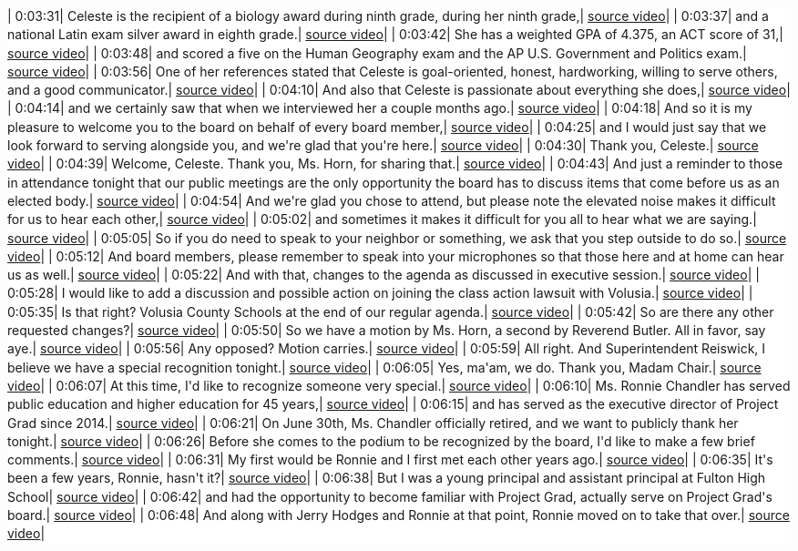 | 0:03:31| Celeste is the recipient of a biology award during ninth grade, during her ninth grade,| [source video](https://archive.org/details/school-board-ws-4178-230710?start=211)|
| 0:03:37| and a national Latin exam silver award in eighth grade.| [source video](https://archive.org/details/school-board-ws-4178-230710?start=217)|
| 0:03:42| She has a weighted GPA of 4.375, an ACT score of 31,| [source video](https://archive.org/details/school-board-ws-4178-230710?start=222)|
| 0:03:48| and scored a five on the Human Geography exam and the AP U.S. Government and Politics exam.| [source video](https://archive.org/details/school-board-ws-4178-230710?start=228)|
| 0:03:56| One of her references stated that Celeste is goal-oriented, honest, hardworking, willing to serve others, and a good communicator.| [source video](https://archive.org/details/school-board-ws-4178-230710?start=236)|
| 0:04:10| And also that Celeste is passionate about everything she does,| [source video](https://archive.org/details/school-board-ws-4178-230710?start=250)|
| 0:04:14| and we certainly saw that when we interviewed her a couple months ago.| [source video](https://archive.org/details/school-board-ws-4178-230710?start=254)|
| 0:04:18| And so it is my pleasure to welcome you to the board on behalf of every board member,| [source video](https://archive.org/details/school-board-ws-4178-230710?start=258)|
| 0:04:25| and I would just say that we look forward to serving alongside you, and we're glad that you're here.| [source video](https://archive.org/details/school-board-ws-4178-230710?start=265)|
| 0:04:30| Thank you, Celeste.| [source video](https://archive.org/details/school-board-ws-4178-230710?start=270)|
| 0:04:39| Welcome, Celeste. Thank you, Ms. Horn, for sharing that.| [source video](https://archive.org/details/school-board-ws-4178-230710?start=279)|
| 0:04:43| And just a reminder to those in attendance tonight that our public meetings are the only opportunity the board has to discuss items that come before us as an elected body.| [source video](https://archive.org/details/school-board-ws-4178-230710?start=283)|
| 0:04:54| And we're glad you chose to attend, but please note the elevated noise makes it difficult for us to hear each other,| [source video](https://archive.org/details/school-board-ws-4178-230710?start=294)|
| 0:05:02| and sometimes it makes it difficult for you all to hear what we are saying.| [source video](https://archive.org/details/school-board-ws-4178-230710?start=302)|
| 0:05:05| So if you do need to speak to your neighbor or something, we ask that you step outside to do so.| [source video](https://archive.org/details/school-board-ws-4178-230710?start=305)|
| 0:05:12| And board members, please remember to speak into your microphones so that those here and at home can hear us as well.| [source video](https://archive.org/details/school-board-ws-4178-230710?start=312)|
| 0:05:22| And with that, changes to the agenda as discussed in executive session.| [source video](https://archive.org/details/school-board-ws-4178-230710?start=322)|
| 0:05:28| I would like to add a discussion and possible action on joining the class action lawsuit with Volusia.| [source video](https://archive.org/details/school-board-ws-4178-230710?start=328)|
| 0:05:35| Is that right? Volusia County Schools at the end of our regular agenda.| [source video](https://archive.org/details/school-board-ws-4178-230710?start=335)|
| 0:05:42| So are there any other requested changes?| [source video](https://archive.org/details/school-board-ws-4178-230710?start=342)|
| 0:05:50| So we have a motion by Ms. Horn, a second by Reverend Butler. All in favor, say aye.| [source video](https://archive.org/details/school-board-ws-4178-230710?start=350)|
| 0:05:56| Any opposed? Motion carries.| [source video](https://archive.org/details/school-board-ws-4178-230710?start=356)|
| 0:05:59| All right. And Superintendent Reiswick, I believe we have a special recognition tonight.| [source video](https://archive.org/details/school-board-ws-4178-230710?start=359)|
| 0:06:05| Yes, ma'am, we do. Thank you, Madam Chair.| [source video](https://archive.org/details/school-board-ws-4178-230710?start=365)|
| 0:06:07| At this time, I'd like to recognize someone very special.| [source video](https://archive.org/details/school-board-ws-4178-230710?start=367)|
| 0:06:10| Ms. Ronnie Chandler has served public education and higher education for 45 years,| [source video](https://archive.org/details/school-board-ws-4178-230710?start=370)|
| 0:06:15| and has served as the executive director of Project Grad since 2014.| [source video](https://archive.org/details/school-board-ws-4178-230710?start=375)|
| 0:06:21| On June 30th, Ms. Chandler officially retired, and we want to publicly thank her tonight.| [source video](https://archive.org/details/school-board-ws-4178-230710?start=381)|
| 0:06:26| Before she comes to the podium to be recognized by the board, I'd like to make a few brief comments.| [source video](https://archive.org/details/school-board-ws-4178-230710?start=386)|
| 0:06:31| My first would be Ronnie and I first met each other years ago.| [source video](https://archive.org/details/school-board-ws-4178-230710?start=391)|
| 0:06:35| It's been a few years, Ronnie, hasn't it?| [source video](https://archive.org/details/school-board-ws-4178-230710?start=395)|
| 0:06:38| But I was a young principal and assistant principal at Fulton High School| [source video](https://archive.org/details/school-board-ws-4178-230710?start=398)|
| 0:06:42| and had the opportunity to become familiar with Project Grad, actually serve on Project Grad's board.| [source video](https://archive.org/details/school-board-ws-4178-230710?start=402)|
| 0:06:48| And along with Jerry Hodges and Ronnie at that point, Ronnie moved on to take that over.| [source video](https://archive.org/details/school-board-ws-4178-230710?start=408)|